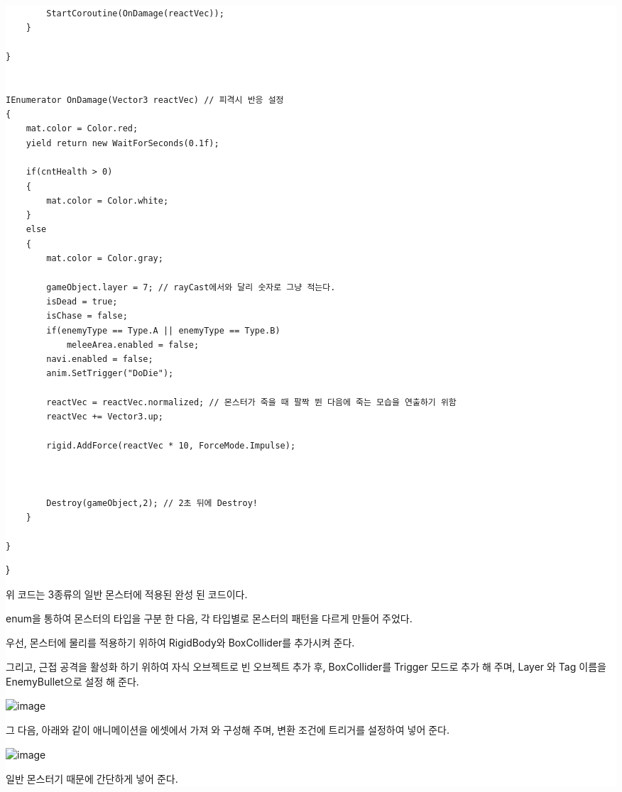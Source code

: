             StartCoroutine(OnDamage(reactVec));
        }

    }
    

    IEnumerator OnDamage(Vector3 reactVec) // 피격시 반응 설정
    {
        mat.color = Color.red;
        yield return new WaitForSeconds(0.1f);

        if(cntHealth > 0)
        {
            mat.color = Color.white;
        }
        else
        {        
            mat.color = Color.gray;

            gameObject.layer = 7; // rayCast에서와 달리 숫자로 그냥 적는다.
            isDead = true;
            isChase = false;
            if(enemyType == Type.A || enemyType == Type.B)
                meleeArea.enabled = false;
            navi.enabled = false;
            anim.SetTrigger("DoDie");

            reactVec = reactVec.normalized; // 몬스터가 죽을 때 팔짝 뛴 다음에 죽는 모습을 연출하기 위함
            reactVec += Vector3.up;

            rigid.AddForce(reactVec * 10, ForceMode.Impulse);

            

            Destroy(gameObject,2); // 2초 뒤에 Destroy!
        }

    }

}
</code>
</pre>

위 코드는 3종류의 일반 몬스터에 적용된 완성 된 코드이다.

enum을 통하여 몬스터의 타입을 구분 한 다음, 각 타입별로 몬스터의 패턴을 다르게 만들어 주었다.

우선, 몬스터에 물리를 적용하기 위하여 RigidBody와 BoxCollider를 추가시켜 준다.

그리고, 근접 공격을 활성화 하기 위하여 자식 오브젝트로 빈 오브젝트 추가 후, BoxCollider를 Trigger 모드로 추가 해 주며, Layer 와 Tag 이름을 EnemyBullet으로 설정 해 준다.

![image](https://user-images.githubusercontent.com/66288087/193964204-5d134876-c666-4f04-8f13-c60bc1f320d7.png)

그 다음, 아래와 같이 애니메이션을 에셋에서 가져 와 구성해 주며, 변환 조건에 트리거를 설정하여 넣어 준다.

![image](https://user-images.githubusercontent.com/66288087/193964548-394f61cd-4c61-473a-b430-a99eb90f96f1.png)

일반 몬스터기 때문에 간단하게 넣어 준다.
